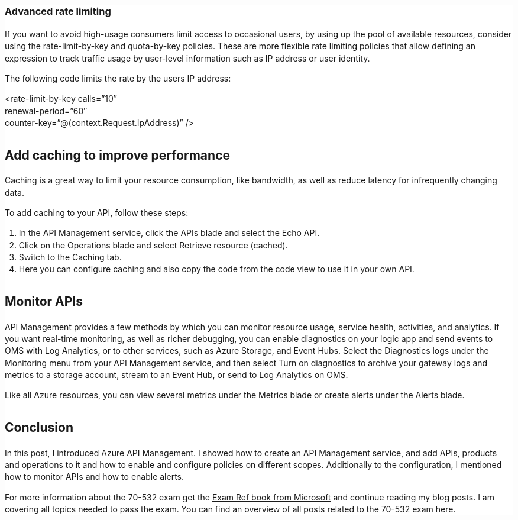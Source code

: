 ### Advanced rate limiting

If you want to avoid high-usage consumers limit access to occasional users, by using up the pool of available resources, consider using the rate-limit-by-key and quota-by-key policies. These are more flexible rate limiting policies that allow defining an expression to track traffic usage by user-level information such as IP address or user identity.

The following code limits the rate by the users IP address:

<span class="fontstyle0"><rate-limit-by-key calls=&#8221;10&#8243;<br /> renewal-period=&#8221;60&#8243;<br /> counter-key=&#8221;@(context.Request.IpAddress)&#8221; /></span>

## Add caching to improve performance

Caching is a great way to limit your resource consumption, like bandwidth, as well as reduce latency for infrequently changing data.

To add caching to your API, follow these steps:

  1. In the API Management service, click the APIs blade and select the Echo API.
  2. Click on the Operations blade and select Retrieve resource (cached).
  3. Switch to the Caching tab.
  4. Here you can configure caching and also copy the code from the code view to use it in your own API.

## Monitor APIs

API Management provides a few methods by which you can monitor resource usage, service health, activities, and analytics. If you want real-time monitoring, as well as richer debugging, you can enable diagnostics on your logic app and send events to OMS with Log Analytics, or to other services, such as Azure Storage, and Event Hubs. Select the Diagnostics logs under the Monitoring menu from your API Management service, and then select Turn on diagnostics to archive your gateway logs and metrics to a storage account, stream to an Event Hub, or send to Log Analytics on OMS.

Like all Azure resources, you can view several metrics under the Metrics blade or create alerts under the Alerts blade.

## Conclusion

In this post, I introduced Azure API Management. I showed how to create an API Management service, and add APIs, products and operations to it and how to enable and configure policies on different scopes. Additionally to the configuration, I mentioned how to monitor APIs and how to enable alerts.

For more information about the 70-532 exam get the <a href="http://amzn.to/2EWNWMF" target="_blank" rel="noopener">Exam Ref book from Microsoft</a> and continue reading my blog posts. I am covering all topics needed to pass the exam. You can find an overview of all posts related to the 70-532 exam <a href="/prepared-for-the-70-532-exam/" target="_blank" rel="noopener">here</a>.